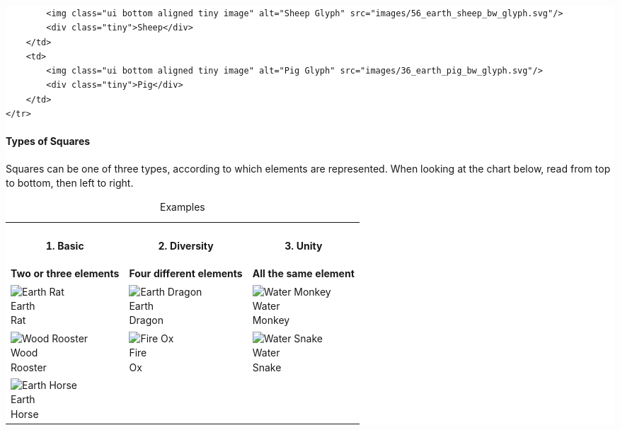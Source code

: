             <img class="ui bottom aligned tiny image" alt="Sheep Glyph" src="images/56_earth_sheep_bw_glyph.svg"/>
            <div class="tiny">Sheep</div>
        </td>
        <td>
            <img class="ui bottom aligned tiny image" alt="Pig Glyph" src="images/36_earth_pig_bw_glyph.svg"/>
            <div class="tiny">Pig</div>
        </td>
    </tr>
</table>

#### <h4>Types of Squares</h4>
Squares can be one of three types, according to which elements are represented. When looking at the chart below, read from top to bottom, then left to right.

<table id="square_examples" style="width:100%">
    <caption>Examples</caption>
    <tr>
        <th><h4>1. Basic</h4>
            <div class="tiny">Two or three elements</div>
        </th>
        <th><h4>2. Diversity</h4>
            <div class="tiny">Four different elements</div>
        </th>
        <th><h4>3. Unity</h4>
            <div class="tiny">All the same element</div>
        </th>
    </tr>
    <tr>
        <td>
            <img class="ui bottom aligned small image" alt="Earth Rat" src="images/25_earth_rat_card.png"/>
            <div class="tiny">Earth<br />Rat</div>
        </td>
        <td>
            <img class="ui bottom aligned small image" alt="Earth Dragon" src="images/05_earth_dragon_card.png"/>
            <div class="tiny">Earth<br />Dragon</div>
        </td>
        <td>
            <img class="ui bottom aligned small image" alt="Water Monkey" src="images/09_water_monkey_card.png"/>
            <div class="tiny">Water<br />Monkey</div>
        </td>
    </tr>
    <tr>
        <td>
            <img class="ui bottom aligned small image" alt="Wood Rooster" src="images/22_wood_rooster_card.png"/>
            <div class="tiny">Wood<br />Rooster</div>
        </td>
        <td>
            <img class="ui bottom aligned small image" alt="Fire Ox" src="images/14_fire_ox_card.png"/>
            <div class="tiny">Fire<br />Ox</div>
        </td>
        <td>
            <img class="ui bottom aligned small image" alt="Water Snake" src="images/30_water_snake_card.png"/>
            <div class="tiny">Water<br />Snake</div>
        </td>
    </tr>
    <tr>
        <td>
            <img class="ui bottom aligned small image" alt="Earth Horse" src="images/55_earth_horse_card.png"/>
            <div class="tiny">Earth<br />Horse</div>